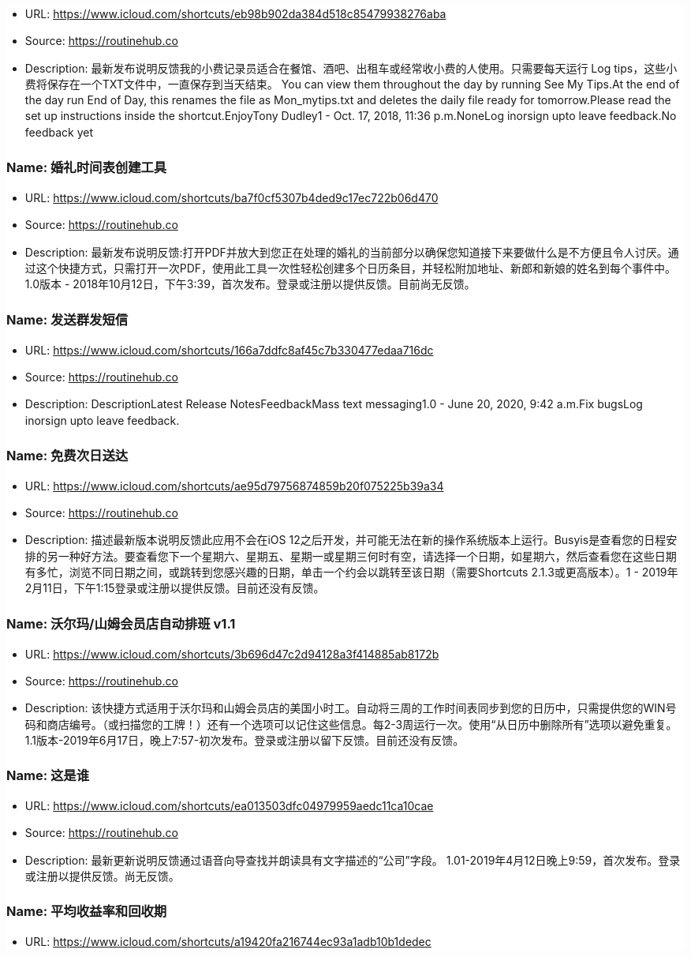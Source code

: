 - URL: https://www.icloud.com/shortcuts/eb98b902da384d518c85479938276aba

- Source: https://routinehub.co

- Description:  最新发布说明反馈我的小费记录员适合在餐馆、酒吧、出租车或经常收小费的人使用。只需要每天运行 Log tips，这些小费将保存在一个TXT文件中，一直保存到当天结束。
You can view them throughout the day by running See My Tips.At the end of the day run End of Day, this renames the file as Mon_mytips.txt and deletes the daily file ready for tomorrow.Please read the set up instructions inside the shortcut.EnjoyTony Dudley1 - Oct. 17, 2018, 11:36 p.m.NoneLog inorsign upto leave feedback.No feedback yet

### Name: 婚礼时间表创建工具

- URL: https://www.icloud.com/shortcuts/ba7f0cf5307b4ded9c17ec722b06d470

- Source: https://routinehub.co

- Description: 最新发布说明反馈:打开PDF并放大到您正在处理的婚礼的当前部分以确保您知道接下来要做什么是不方便且令人讨厌。通过这个快捷方式，只需打开一次PDF，使用此工具一次性轻松创建多个日历条目，并轻松附加地址、新郎和新娘的姓名到每个事件中。1.0版本 - 2018年10月12日，下午3:39，首次发布。登录或注册以提供反馈。目前尚无反馈。

### Name: 发送群发短信

- URL: https://www.icloud.com/shortcuts/166a7ddfc8af45c7b330477edaa716dc

- Source: https://routinehub.co

- Description: DescriptionLatest Release NotesFeedbackMass text messaging1.0 - June 20, 2020, 9:42 a.m.Fix bugsLog inorsign upto leave feedback.

### Name: 免费次日送达

- URL: https://www.icloud.com/shortcuts/ae95d79756874859b20f075225b39a34

- Source: https://routinehub.co

- Description: 描述最新版本说明反馈此应用不会在iOS 12之后开发，并可能无法在新的操作系统版本上运行。Busyis是查看您的日程安排的另一种好方法。要查看您下一个星期六、星期五、星期一或星期三何时有空，请选择一个日期，如星期六，然后查看您在这些日期有多忙，浏览不同日期之间，或跳转到您感兴趣的日期，单击一个约会以跳转至该日期（需要Shortcuts 2.1.3或更高版本）。1 - 2019年2月11日，下午1:15登录或注册以提供反馈。目前还没有反馈。

### Name: 沃尔玛/山姆会员店自动排班 v1.1

- URL: https://www.icloud.com/shortcuts/3b696d47c2d94128a3f414885ab8172b

- Source: https://routinehub.co

- Description: 该快捷方式适用于沃尔玛和山姆会员店的美国小时工。自动将三周的工作时间表同步到您的日历中，只需提供您的WIN号码和商店编号。（或扫描您的工牌！）还有一个选项可以记住这些信息。每2-3周运行一次。使用“从日历中删除所有”选项以避免重复。1.1版本-2019年6月17日，晚上7:57-初次发布。登录或注册以留下反馈。目前还没有反馈。

### Name: 这是谁

- URL: https://www.icloud.com/shortcuts/ea013503dfc04979959aedc11ca10cae

- Source: https://routinehub.co

- Description: 最新更新说明反馈通过语音向导查找并朗读具有文字描述的“公司”字段。 1.01-2019年4月12日晚上9:59，首次发布。登录或注册以提供反馈。尚无反馈。

### Name: 平均收益率和回收期

- URL: https://www.icloud.com/shortcuts/a19420fa216744ec93a1adb10b1dedec
